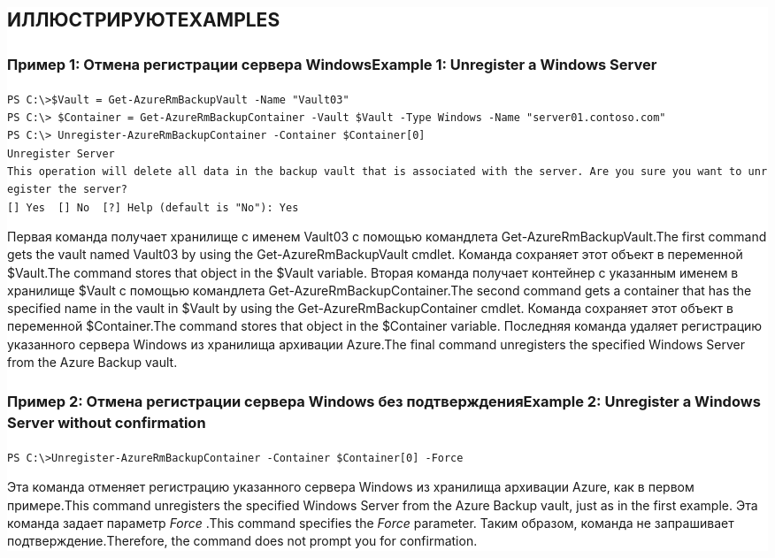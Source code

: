 ## <span data-ttu-id="180b2-109">ИЛЛЮСТРИРУЮТ</span><span class="sxs-lookup"><span data-stu-id="180b2-109">EXAMPLES</span></span>

### <span data-ttu-id="180b2-110">Пример 1: Отмена регистрации сервера Windows</span><span class="sxs-lookup"><span data-stu-id="180b2-110">Example 1: Unregister a Windows Server</span></span>
```
PS C:\>$Vault = Get-AzureRmBackupVault -Name "Vault03"
PS C:\> $Container = Get-AzureRmBackupContainer -Vault $Vault -Type Windows -Name "server01.contoso.com"
PS C:\> Unregister-AzureRmBackupContainer -Container $Container[0]
Unregister Server
This operation will delete all data in the backup vault that is associated with the server. Are you sure you want to unregister the server? 
[] Yes  [] No  [?] Help (default is "No"): Yes
```

<span data-ttu-id="180b2-111">Первая команда получает хранилище с именем Vault03 с помощью командлета Get-AzureRmBackupVault.</span><span class="sxs-lookup"><span data-stu-id="180b2-111">The first command gets the vault named Vault03 by using the Get-AzureRmBackupVault cmdlet.</span></span>
<span data-ttu-id="180b2-112">Команда сохраняет этот объект в переменной $Vault.</span><span class="sxs-lookup"><span data-stu-id="180b2-112">The command stores that object in the $Vault variable.</span></span>
<span data-ttu-id="180b2-113">Вторая команда получает контейнер с указанным именем в хранилище $Vault с помощью командлета Get-AzureRmBackupContainer.</span><span class="sxs-lookup"><span data-stu-id="180b2-113">The second command gets a container that has the specified name in the vault in $Vault by using the Get-AzureRmBackupContainer cmdlet.</span></span>
<span data-ttu-id="180b2-114">Команда сохраняет этот объект в переменной $Container.</span><span class="sxs-lookup"><span data-stu-id="180b2-114">The command stores that object in the $Container variable.</span></span>
<span data-ttu-id="180b2-115">Последняя команда удаляет регистрацию указанного сервера Windows из хранилища архивации Azure.</span><span class="sxs-lookup"><span data-stu-id="180b2-115">The final command unregisters the specified Windows Server from the Azure Backup vault.</span></span>

### <span data-ttu-id="180b2-116">Пример 2: Отмена регистрации сервера Windows без подтверждения</span><span class="sxs-lookup"><span data-stu-id="180b2-116">Example 2: Unregister a Windows Server without confirmation</span></span>
```
PS C:\>Unregister-AzureRmBackupContainer -Container $Container[0] -Force
```

<span data-ttu-id="180b2-117">Эта команда отменяет регистрацию указанного сервера Windows из хранилища архивации Azure, как в первом примере.</span><span class="sxs-lookup"><span data-stu-id="180b2-117">This command unregisters the specified Windows Server from the Azure Backup vault, just as in the first example.</span></span>
<span data-ttu-id="180b2-118">Эта команда задает параметр *Force* .</span><span class="sxs-lookup"><span data-stu-id="180b2-118">This command specifies the *Force* parameter.</span></span>
<span data-ttu-id="180b2-119">Таким образом, команда не запрашивает подтверждение.</span><span class="sxs-lookup"><span data-stu-id="180b2-119">Therefore, the command does not prompt you for confirmation.</span></span>

